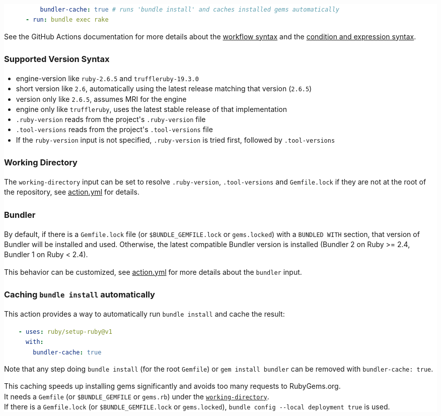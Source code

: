 ```yaml
          bundler-cache: true # runs 'bundle install' and caches installed gems automatically
      - run: bundle exec rake
```

See the GitHub Actions documentation for more details about the
[workflow syntax](https://help.github.com/en/actions/reference/workflow-syntax-for-github-actions)
and the [condition and expression syntax](https://help.github.com/en/actions/reference/context-and-expression-syntax-for-github-actions).

### Supported Version Syntax

* engine-version like `ruby-2.6.5` and `truffleruby-19.3.0`
* short version like `2.6`, automatically using the latest release matching that version (`2.6.5`)
* version only like `2.6.5`, assumes MRI for the engine
* engine only like `truffleruby`, uses the latest stable release of that implementation
* `.ruby-version` reads from the project's `.ruby-version` file
* `.tool-versions` reads from the project's `.tool-versions` file
* If the `ruby-version` input is not specified, `.ruby-version` is tried first, followed by `.tool-versions`

### Working Directory

The `working-directory` input can be set to resolve `.ruby-version`, `.tool-versions` and `Gemfile.lock`
if they are not at the root of the repository, see [action.yml](action.yml) for details.

### Bundler

By default, if there is a `Gemfile.lock` file (or `$BUNDLE_GEMFILE.lock` or `gems.locked`) with a `BUNDLED WITH` section,
that version of Bundler will be installed and used.
Otherwise, the latest compatible Bundler version is installed (Bundler 2 on Ruby >= 2.4, Bundler 1 on Ruby < 2.4).

This behavior can be customized, see [action.yml](action.yml) for more details about the `bundler` input.

### Caching `bundle install` automatically

This action provides a way to automatically run `bundle install` and cache the result:
```yaml
    - uses: ruby/setup-ruby@v1
      with:
        bundler-cache: true
```

Note that any step doing `bundle install` (for the root `Gemfile`) or `gem install bundler` can be removed with `bundler-cache: true`.

This caching speeds up installing gems significantly and avoids too many requests to RubyGems.org.  
It needs a `Gemfile` (or `$BUNDLE_GEMFILE` or `gems.rb`) under the [`working-directory`](#working-directory).  
If there is a `Gemfile.lock` (or `$BUNDLE_GEMFILE.lock` or `gems.locked`), `bundle config --local deployment true` is used.
